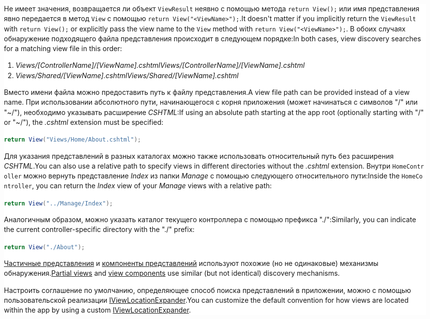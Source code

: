 <span data-ttu-id="04204-171">Не имеет значения, возвращается ли объект `ViewResult` неявно с помощью метода `return View();` или имя представления явно передается в метод `View` с помощью `return View("<ViewName>");`.</span><span class="sxs-lookup"><span data-stu-id="04204-171">It doesn't matter if you implicitly return the `ViewResult` with `return View();` or explicitly pass the view name to the `View` method with `return View("<ViewName>");`.</span></span> <span data-ttu-id="04204-172">В обоих случаях обнаружение подходящего файла представления происходит в следующем порядке:</span><span class="sxs-lookup"><span data-stu-id="04204-172">In both cases, view discovery searches for a matching view file in this order:</span></span>

   1. <span data-ttu-id="04204-173">*Views/\[ControllerName]/\[ViewName].cshtml*</span><span class="sxs-lookup"><span data-stu-id="04204-173">*Views/\[ControllerName]/\[ViewName].cshtml*</span></span>
   1. <span data-ttu-id="04204-174">*Views/Shared/\[ViewName].cshtml*</span><span class="sxs-lookup"><span data-stu-id="04204-174">*Views/Shared/\[ViewName].cshtml*</span></span>

<span data-ttu-id="04204-175">Вместо имени файла можно предоставить путь к файлу представления.</span><span class="sxs-lookup"><span data-stu-id="04204-175">A view file path can be provided instead of a view name.</span></span> <span data-ttu-id="04204-176">При использовании абсолютного пути, начинающегося с корня приложения (может начинаться с символов "/" или "~/"), необходимо указывать расширение *CSHTML*:</span><span class="sxs-lookup"><span data-stu-id="04204-176">If using an absolute path starting at the app root (optionally starting with "/" or "~/"), the *.cshtml* extension must be specified:</span></span>

```csharp
return View("Views/Home/About.cshtml");
```

<span data-ttu-id="04204-177">Для указания представлений в разных каталогах можно также использовать относительный путь без расширения *CSHTML*.</span><span class="sxs-lookup"><span data-stu-id="04204-177">You can also use a relative path to specify views in different directories without the *.cshtml* extension.</span></span> <span data-ttu-id="04204-178">Внутри `HomeController` можно вернуть представление *Index* из папки *Manage* с помощью следующего относительного пути:</span><span class="sxs-lookup"><span data-stu-id="04204-178">Inside the `HomeController`, you can return the *Index* view of your *Manage* views with a relative path:</span></span>

```csharp
return View("../Manage/Index");
```

<span data-ttu-id="04204-179">Аналогичным образом, можно указать каталог текущего контроллера с помощью префикса "./":</span><span class="sxs-lookup"><span data-stu-id="04204-179">Similarly, you can indicate the current controller-specific directory with the "./" prefix:</span></span>

```csharp
return View("./About");
```

<span data-ttu-id="04204-180">[Частичные представления](xref:mvc/views/partial) и [компоненты представлений](xref:mvc/views/view-components) используют похожие (но не одинаковые) механизмы обнаружения.</span><span class="sxs-lookup"><span data-stu-id="04204-180">[Partial views](xref:mvc/views/partial) and [view components](xref:mvc/views/view-components) use similar (but not identical) discovery mechanisms.</span></span>

<span data-ttu-id="04204-181">Настроить соглашение по умолчанию, определяющее способ поиска представлений в приложении, можно с помощью пользовательской реализации [IViewLocationExpander](/dotnet/api/microsoft.aspnetcore.mvc.razor.iviewlocationexpander).</span><span class="sxs-lookup"><span data-stu-id="04204-181">You can customize the default convention for how views are located within the app by using a custom [IViewLocationExpander](/dotnet/api/microsoft.aspnetcore.mvc.razor.iviewlocationexpander).</span></span>
